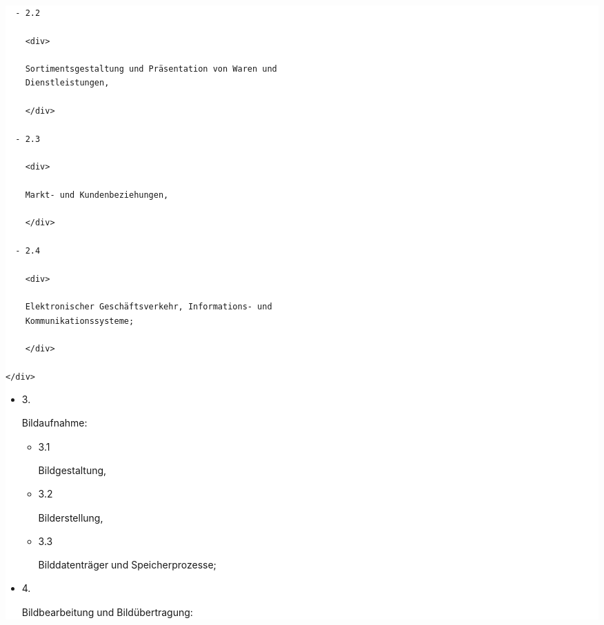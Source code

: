       - 2.2
        
        <div>
        
        Sortimentsgestaltung und Präsentation von Waren und
        Dienstleistungen,
        
        </div>
    
      - 2.3
        
        <div>
        
        Markt- und Kundenbeziehungen,
        
        </div>
    
      - 2.4
        
        <div>
        
        Elektronischer Geschäftsverkehr, Informations- und
        Kommunikationssysteme;
        
        </div>
    
    </div>

  - 3\.
    
    <div>
    
    Bildaufnahme:
    
      - 3.1
        
        <div>
        
        Bildgestaltung,
        
        </div>
    
      - 3.2
        
        <div>
        
        Bilderstellung,
        
        </div>
    
      - 3.3
        
        <div>
        
        Bilddatenträger und Speicherprozesse;
        
        </div>
    
    </div>

  - 4\.
    
    <div>
    
    Bildbearbeitung und Bildübertragung:
    